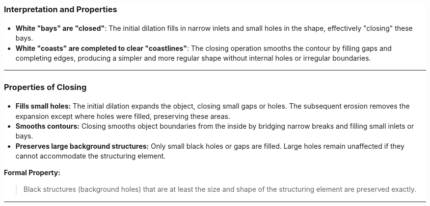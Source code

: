 
### Interpretation and Properties

- **White "bays" are "closed"**: The initial dilation fills in narrow inlets and small holes in the shape, effectively "closing" these bays.
- **White "coasts" are completed to clear "coastlines"**: The closing operation smooths the contour by filling gaps and completing edges, producing a simpler and more regular shape without internal holes or irregular boundaries.

--- 
### Properties of Closing

- **Fills small holes:** The initial dilation expands the object, closing small gaps or holes. The subsequent erosion removes the expansion except where holes were filled, preserving these areas.
- **Smooths contours:** Closing smooths object boundaries from the inside by bridging narrow breaks and filling small inlets or bays.
- **Preserves large background structures:** Only small black holes or gaps are filled. Large holes remain unaffected if they cannot accommodate the structuring element.
  
**Formal Property:**

> Black structures (background holes) that are at least the size and shape of the structuring element are preserved exactly.

---

